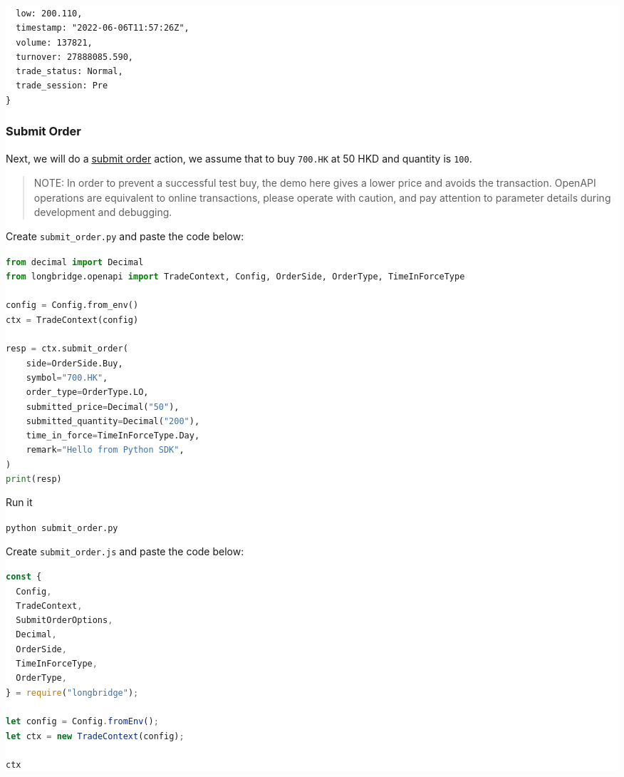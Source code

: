 ```
  low: 200.110,
  timestamp: "2022-06-06T11:57:26Z",
  volume: 137821,
  turnover: 27888085.590,
  trade_status: Normal,
  trade_session: Pre
}
```

### Submit Order

Next, we will do a [submit order](https://open.longbridgeapp.com/docs/trade/order/submit) action, we assume that to buy `700.HK` at 50 HKD and quantity is `100`.

> NOTE: In order to prevent a successful test buy, the demo here gives a lower price and avoids the transaction. OpenAPI operations are equivalent to online transactions, please operate with caution, and pay attention to parameter details during development and debugging.

<Tabs groupId="programming-language">
  <TabItem value="python" label="Python" default>

Create `submit_order.py` and paste the code below:

```python
from decimal import Decimal
from longbridge.openapi import TradeContext, Config, OrderSide, OrderType, TimeInForceType

config = Config.from_env()
ctx = TradeContext(config)

resp = ctx.submit_order(
    side=OrderSide.Buy,
    symbol="700.HK",
    order_type=OrderType.LO,
    submitted_price=Decimal("50"),
    submitted_quantity=Decimal("200"),
    time_in_force=TimeInForceType.Day,
    remark="Hello from Python SDK",
)
print(resp)
```

Run it

```bash
python submit_order.py
```

  </TabItem>
  <TabItem value="javascript" label="JavaScript">

Create `submit_order.js` and paste the code below:

```javascript
const {
  Config,
  TradeContext,
  SubmitOrderOptions,
  Decimal,
  OrderSide,
  TimeInForceType,
  OrderType,
} = require("longbridge");

let config = Config.fromEnv();
let ctx = new TradeContext(config);

ctx
```
